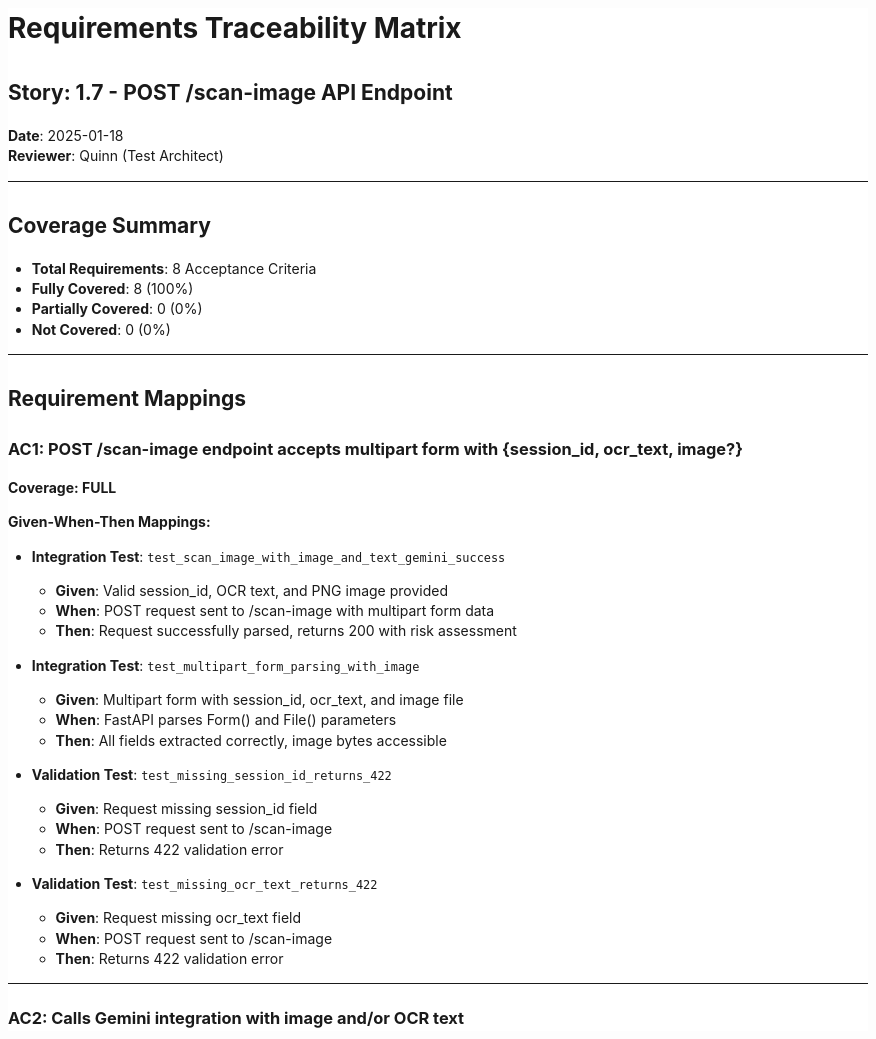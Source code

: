 # Requirements Traceability Matrix

## Story: 1.7 - POST /scan-image API Endpoint

**Date**: 2025-01-18  
**Reviewer**: Quinn (Test Architect)

---

## Coverage Summary

- **Total Requirements**: 8 Acceptance Criteria
- **Fully Covered**: 8 (100%)
- **Partially Covered**: 0 (0%)
- **Not Covered**: 0 (0%)

---

## Requirement Mappings

### AC1: POST /scan-image endpoint accepts multipart form with {session_id, ocr_text, image?}

**Coverage: FULL**

**Given-When-Then Mappings:**

- **Integration Test**: `test_scan_image_with_image_and_text_gemini_success`
  - **Given**: Valid session_id, OCR text, and PNG image provided
  - **When**: POST request sent to /scan-image with multipart form data
  - **Then**: Request successfully parsed, returns 200 with risk assessment

- **Integration Test**: `test_multipart_form_parsing_with_image`
  - **Given**: Multipart form with session_id, ocr_text, and image file
  - **When**: FastAPI parses Form() and File() parameters
  - **Then**: All fields extracted correctly, image bytes accessible

- **Validation Test**: `test_missing_session_id_returns_422`
  - **Given**: Request missing session_id field
  - **When**: POST request sent to /scan-image
  - **Then**: Returns 422 validation error

- **Validation Test**: `test_missing_ocr_text_returns_422`
  - **Given**: Request missing ocr_text field
  - **When**: POST request sent to /scan-image
  - **Then**: Returns 422 validation error

---

### AC2: Calls Gemini integration with image and/or OCR text
